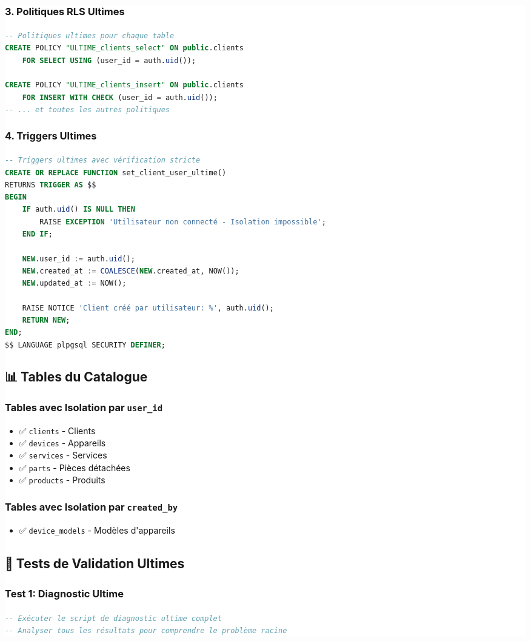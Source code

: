 ### **3. Politiques RLS Ultimes**
```sql
-- Politiques ultimes pour chaque table
CREATE POLICY "ULTIME_clients_select" ON public.clients
    FOR SELECT USING (user_id = auth.uid());

CREATE POLICY "ULTIME_clients_insert" ON public.clients
    FOR INSERT WITH CHECK (user_id = auth.uid());
-- ... et toutes les autres politiques
```

### **4. Triggers Ultimes**
```sql
-- Triggers ultimes avec vérification stricte
CREATE OR REPLACE FUNCTION set_client_user_ultime()
RETURNS TRIGGER AS $$
BEGIN
    IF auth.uid() IS NULL THEN
        RAISE EXCEPTION 'Utilisateur non connecté - Isolation impossible';
    END IF;
    
    NEW.user_id := auth.uid();
    NEW.created_at := COALESCE(NEW.created_at, NOW());
    NEW.updated_at := NOW();
    
    RAISE NOTICE 'Client créé par utilisateur: %', auth.uid();
    RETURN NEW;
END;
$$ LANGUAGE plpgsql SECURITY DEFINER;
```

## 📊 Tables du Catalogue

### **Tables avec Isolation par `user_id`**
- ✅ `clients` - Clients
- ✅ `devices` - Appareils
- ✅ `services` - Services
- ✅ `parts` - Pièces détachées
- ✅ `products` - Produits

### **Tables avec Isolation par `created_by`**
- ✅ `device_models` - Modèles d'appareils

## 🧪 Tests de Validation Ultimes

### **Test 1: Diagnostic Ultime**
```sql
-- Exécuter le script de diagnostic ultime complet
-- Analyser tous les résultats pour comprendre le problème racine
```
